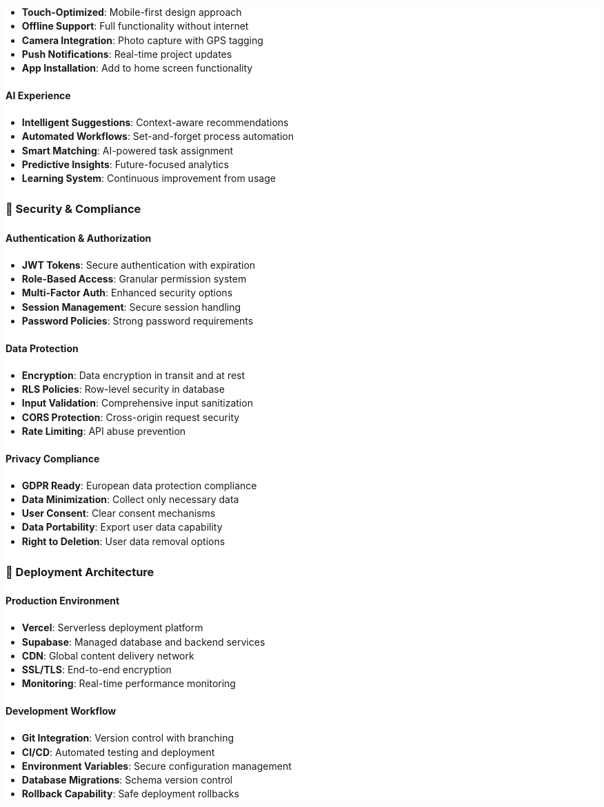 - **Touch-Optimized**: Mobile-first design approach
- **Offline Support**: Full functionality without internet
- **Camera Integration**: Photo capture with GPS tagging
- **Push Notifications**: Real-time project updates
- **App Installation**: Add to home screen functionality

#### **AI Experience**

- **Intelligent Suggestions**: Context-aware recommendations
- **Automated Workflows**: Set-and-forget process automation
- **Smart Matching**: AI-powered task assignment
- **Predictive Insights**: Future-focused analytics
- **Learning System**: Continuous improvement from usage

### **🔐 Security & Compliance**

#### **Authentication & Authorization**

- **JWT Tokens**: Secure authentication with expiration
- **Role-Based Access**: Granular permission system
- **Multi-Factor Auth**: Enhanced security options
- **Session Management**: Secure session handling
- **Password Policies**: Strong password requirements

#### **Data Protection**

- **Encryption**: Data encryption in transit and at rest
- **RLS Policies**: Row-level security in database
- **Input Validation**: Comprehensive input sanitization
- **CORS Protection**: Cross-origin request security
- **Rate Limiting**: API abuse prevention

#### **Privacy Compliance**

- **GDPR Ready**: European data protection compliance
- **Data Minimization**: Collect only necessary data
- **User Consent**: Clear consent mechanisms
- **Data Portability**: Export user data capability
- **Right to Deletion**: User data removal options

### **🚀 Deployment Architecture**

#### **Production Environment**

- **Vercel**: Serverless deployment platform
- **Supabase**: Managed database and backend services
- **CDN**: Global content delivery network
- **SSL/TLS**: End-to-end encryption
- **Monitoring**: Real-time performance monitoring

#### **Development Workflow**

- **Git Integration**: Version control with branching
- **CI/CD**: Automated testing and deployment
- **Environment Variables**: Secure configuration management
- **Database Migrations**: Schema version control
- **Rollback Capability**: Safe deployment rollbacks
